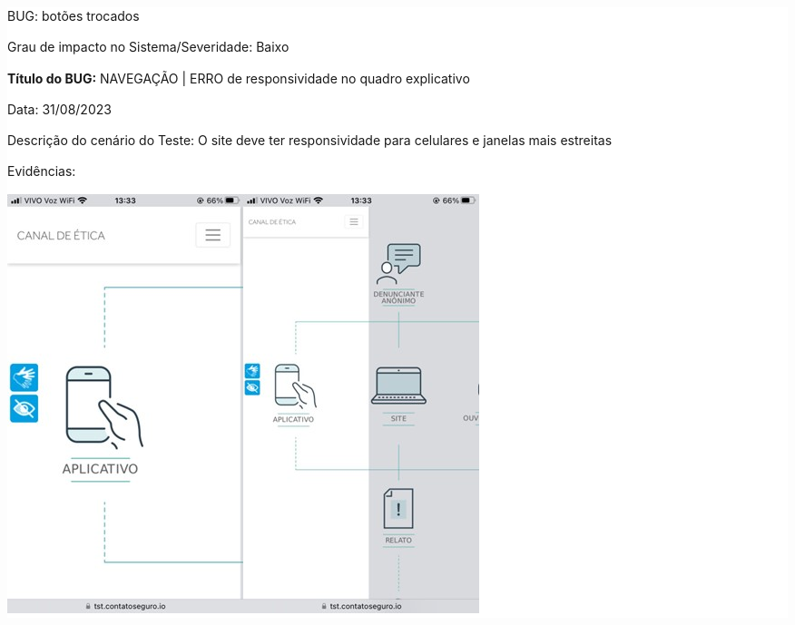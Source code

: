 BUG: botões trocados

Grau de impacto no Sistema/Severidade: Baixo

**Título do BUG:** NAVEGAÇÃO | ERRO de responsividade no quadro explicativo

Data: 31/08/2023

Descrição do cenário do Teste: O site deve ter responsividade para celulares e janelas mais estreitas

Evidências: 

<img src="imagens/bug5.2a.jpg"/><img src="imagens/bug5.2b.jpg"/>
